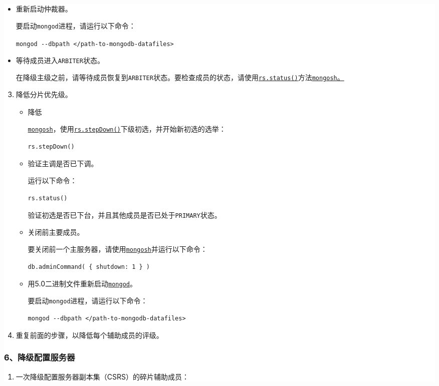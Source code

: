    * 重新启动仲裁器。

     要启动`mongod`进程，请运行以下命令：

     ```
     mongod --dbpath </path-to-mongodb-datafiles>
     ```

   * 等待成员进入`ARBITER`状态。

     在降级主级之前，请等待成员恢复到`ARBITER`状态。要检查成员的状态，请使用[`rs.status()`](https://www.mongodb.com/docs/upcoming/reference/method/rs.status/#mongodb-method-rs.status)方法[`mongosh`。](https://www.mongodb.com/docs/mongodb-shell/#mongodb-binary-bin.mongosh)

3. 降低分片优先级。

   * 降低

     [`mongosh`](https://www.mongodb.com/docs/mongodb-shell/#mongodb-binary-bin.mongosh)，使用[`rs.stepDown()`](https://www.mongodb.com/docs/upcoming/reference/method/rs.stepDown/#mongodb-method-rs.stepDown)下级初选，并开始新初选的选举：

     ```
     rs.stepDown()
     ```

   * 验证主调是否已下调。

     运行以下命令：

     ```
     rs.status()
     ```

     验证初选是否已下台，并且其他成员是否已处于`PRIMARY`状态。

   * 关闭前主要成员。

     要关闭前一个主服务器，请使用[`mongosh`](https://www.mongodb.com/docs/mongodb-shell/#mongodb-binary-bin.mongosh)并运行以下命令：

     ```
     db.adminCommand( { shutdown: 1 } )
     ```

   * 用5.0二进制文件重新启动[`mongod`](https://www.mongodb.com/docs/upcoming/reference/program/mongod/#mongodb-binary-bin.mongod)。

     要启动`mongod`进程，请运行以下命令：

     ```
     mongod --dbpath </path-to-mongodb-datafiles>
     ```

4. 重复前面的步骤，以降低每个辅助成员的评级。

### 6、降级配置服务器

1. 一次降级配置服务器副本集（CSRS）的碎片辅助成员：
